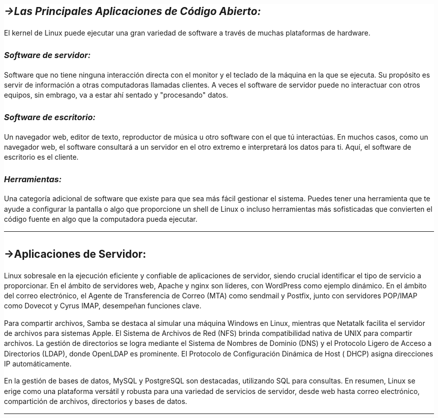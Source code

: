 ## *->Las Principales Aplicaciones de Código Abierto:*

El kernel de Linux puede ejecutar una gran variedad de software a través de muchas plataformas de hardware.

### *Software de servidor:*

Software que no tiene ninguna interacción directa con el monitor y el teclado de la máquina en la que se ejecuta. Su
propósito es servir de información a otras computadoras llamadas clientes. A veces el software de servidor puede no
interactuar con otros equipos, sin embrago, va a estar ahí sentado y "procesando" datos.

### *Software de escritorio:*

Un navegador web, editor de texto, reproductor de música u otro software con el que tú interactúas. En muchos casos,
como un navegador web, el software consultará a un servidor en el otro extremo e interpretará los datos para ti. Aquí,
el software de escritorio es el cliente.

### *Herramientas:*

Una categoría adicional de software que existe para que sea más fácil gestionar el sistema. Puedes tener una herramienta
que te ayude a configurar la pantalla o algo que proporcione un shell de Linux o incluso herramientas más sofisticadas
que convierten el código fuente en algo que la computadora pueda ejecutar.

***

## ->Aplicaciones de Servidor:

Linux sobresale en la ejecución eficiente y confiable de aplicaciones de servidor, siendo crucial identificar el tipo de
servicio a proporcionar. En el ámbito de servidores web, Apache y nginx son líderes, con WordPress como ejemplo
dinámico. En el ámbito del correo electrónico, el Agente de Transferencia de Correo (MTA) como sendmail y Postfix, junto
con servidores POP/IMAP como Dovecot y Cyrus IMAP, desempeñan funciones clave.

Para compartir archivos, Samba se destaca al simular una máquina Windows en Linux, mientras que Netatalk facilita el
servidor de archivos para sistemas Apple. El Sistema de Archivos de Red (NFS) brinda compatibilidad nativa de UNIX para
compartir archivos. La gestión de directorios se logra mediante el Sistema de Nombres de Dominio (DNS) y el Protocolo
Ligero de Acceso a Directorios (LDAP), donde OpenLDAP es prominente. El Protocolo de Configuración Dinámica de Host (
DHCP) asigna direcciones IP automáticamente.

En la gestión de bases de datos, MySQL y PostgreSQL son destacadas, utilizando SQL para consultas. En resumen, Linux se
erige como una plataforma versátil y robusta para una variedad de servicios de servidor, desde web hasta correo
electrónico, compartición de archivos, directorios y bases de datos.

---